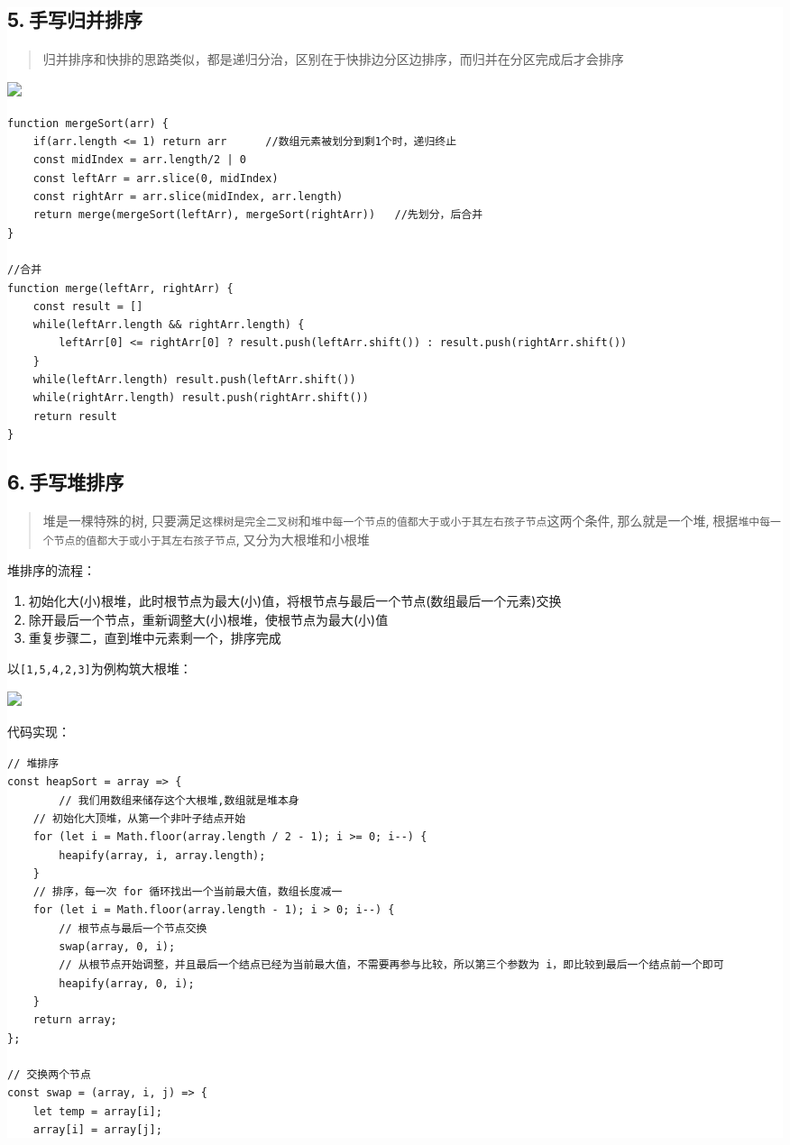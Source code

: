 ## 5. 手写归并排序

> 归并排序和快排的思路类似，都是递归分治，区别在于快排边分区边排序，而归并在分区完成后才会排序

![](https://p1-jj.byteimg.com/tos-cn-i-t2oaga2asx/gold-user-assets/2020/2/2/1700388b88d9102c~tplv-t2oaga2asx-jj-mark:3024:0:0:0:q75.awebp)

```
function mergeSort(arr) {
    if(arr.length <= 1) return arr		//数组元素被划分到剩1个时，递归终止
    const midIndex = arr.length/2 | 0
    const leftArr = arr.slice(0, midIndex)
    const rightArr = arr.slice(midIndex, arr.length)
    return merge(mergeSort(leftArr), mergeSort(rightArr))	//先划分，后合并
}

//合并
function merge(leftArr, rightArr) {
    const result = []
    while(leftArr.length && rightArr.length) {
    	leftArr[0] <= rightArr[0] ? result.push(leftArr.shift()) : result.push(rightArr.shift())
    }
    while(leftArr.length) result.push(leftArr.shift())
    while(rightArr.length) result.push(rightArr.shift())
    return result
}
```

## 6. 手写堆排序

> 堆是一棵特殊的树, 只要满足`这棵树是完全二叉树`和`堆中每一个节点的值都大于或小于其左右孩子节点`这两个条件, 那么就是一个堆, 根据`堆中每一个节点的值都大于或小于其左右孩子节点`, 又分为大根堆和小根堆

堆排序的流程：

1. 初始化大(小)根堆，此时根节点为最大(小)值，将根节点与最后一个节点(数组最后一个元素)交换
2. 除开最后一个节点，重新调整大(小)根堆，使根节点为最大(小)值
3. 重复步骤二，直到堆中元素剩一个，排序完成

以`[1,5,4,2,3]`为例构筑大根堆：

![](https://p1-jj.byteimg.com/tos-cn-i-t2oaga2asx/gold-user-assets/2020/4/5/17148e2325d08c76~tplv-t2oaga2asx-jj-mark:3024:0:0:0:q75.awebp)

代码实现：

```
// 堆排序
const heapSort = array => {
        // 我们用数组来储存这个大根堆,数组就是堆本身
	// 初始化大顶堆，从第一个非叶子结点开始
	for (let i = Math.floor(array.length / 2 - 1); i >= 0; i--) {
		heapify(array, i, array.length);
	}
	// 排序，每一次 for 循环找出一个当前最大值，数组长度减一
	for (let i = Math.floor(array.length - 1); i > 0; i--) {
		// 根节点与最后一个节点交换
		swap(array, 0, i);
		// 从根节点开始调整，并且最后一个结点已经为当前最大值，不需要再参与比较，所以第三个参数为 i，即比较到最后一个结点前一个即可
		heapify(array, 0, i);
	}
	return array;
};

// 交换两个节点
const swap = (array, i, j) => {
	let temp = array[i];
	array[i] = array[j];
```